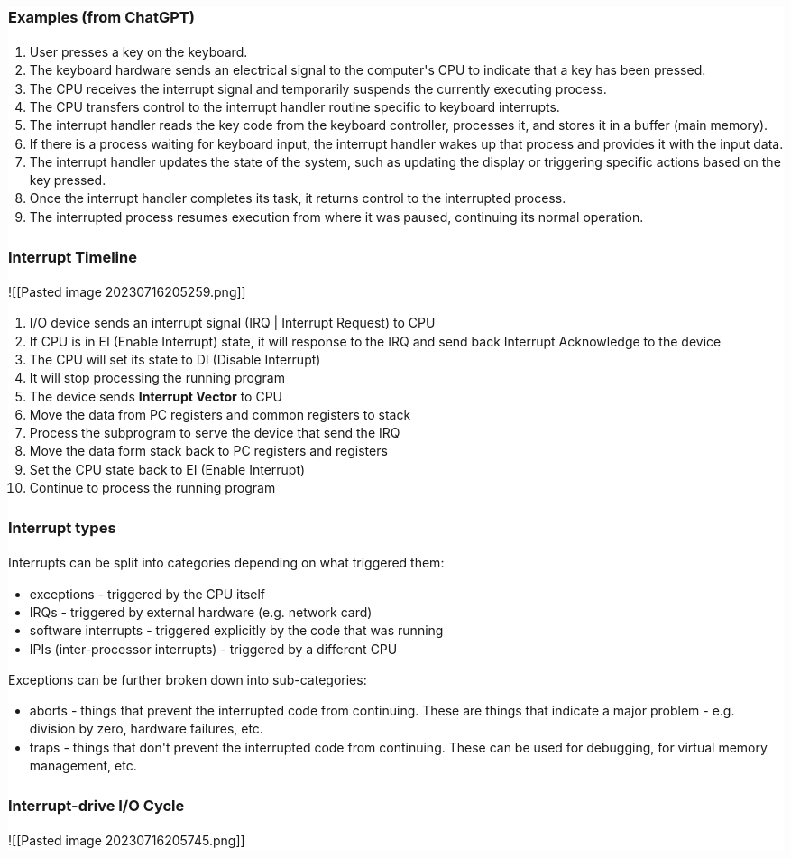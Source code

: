 ### Examples (from ChatGPT)

1. User presses a key on the keyboard.
2. The keyboard hardware sends an electrical signal to the computer's CPU to indicate that a key has been pressed.
3. The CPU receives the interrupt signal and temporarily suspends the currently executing process.
4. The CPU transfers control to the interrupt handler routine specific to keyboard interrupts.
5. The interrupt handler reads the key code from the keyboard controller, processes it, and stores it in a buffer (main memory).
6. If there is a process waiting for keyboard input, the interrupt handler wakes up that process and provides it with the input data.
7. The interrupt handler updates the state of the system, such as updating the display or triggering specific actions based on the key pressed.
8. Once the interrupt handler completes its task, it returns control to the interrupted process.
9. The interrupted process resumes execution from where it was paused, continuing its normal operation.

### Interrupt Timeline

![[Pasted image 20230716205259.png]]

1. I/O device sends an interrupt signal (IRQ | Interrupt Request) to CPU
2. If CPU is in EI (Enable Interrupt) state, it will response to the IRQ and send back Interrupt Acknowledge to the device
3. The CPU will set its state to DI (Disable Interrupt)
4. It will stop processing the running program
5. The device sends **Interrupt Vector** to CPU
6. Move the data from PC registers and common registers to stack
7. Process the subprogram to serve the device that send the IRQ
8. Move the data form stack back to PC registers and registers
9. Set the CPU state back to EI (Enable Interrupt)
10. Continue to process the running program

### Interrupt types

Interrupts can be split into categories depending on what triggered them:

- exceptions - triggered by the CPU itself
- IRQs - triggered by external hardware (e.g. network card)
- software interrupts - triggered explicitly by the code that was running
- IPIs (inter-processor interrupts) - triggered by a different CPU

Exceptions can be further broken down into sub-categories:

- aborts - things that prevent the interrupted code from continuing. These are things that indicate a major problem - e.g. division by zero, hardware failures, etc.
- traps - things that don't prevent the interrupted code from continuing. These can be used for debugging, for virtual memory management, etc.

### Interrupt-drive I/O Cycle

![[Pasted image 20230716205745.png]]
